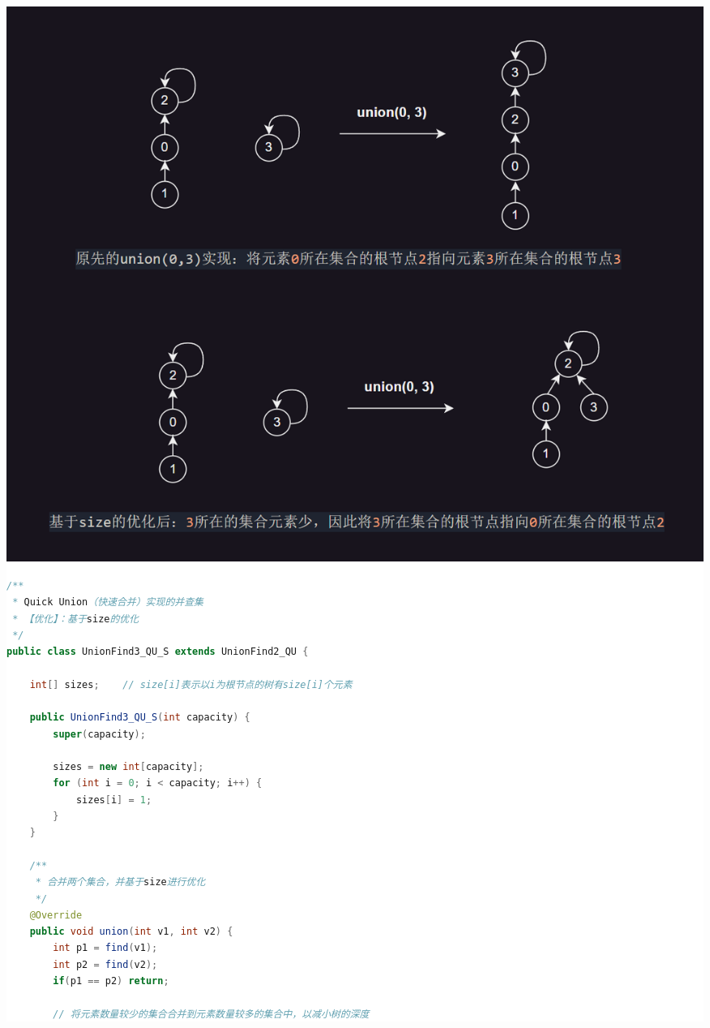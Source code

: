 ![基于size的优化.png](images/ds_11_并查集/基于size的优化.png)

```java
/**
 * Quick Union（快速合并）实现的并查集
 * 【优化】：基于size的优化
 */
public class UnionFind3_QU_S extends UnionFind2_QU {
	
	int[] sizes;	// size[i]表示以i为根节点的树有size[i]个元素

	public UnionFind3_QU_S(int capacity) {
		super(capacity);
		
		sizes = new int[capacity];
		for (int i = 0; i < capacity; i++) {
			sizes[i] = 1;
		}
	}

	/**
	 * 合并两个集合，并基于size进行优化
	 */
	@Override
	public void union(int v1, int v2) {
		int p1 = find(v1);
		int p2 = find(v2);
		if(p1 == p2) return;
		
		// 将元素数量较少的集合合并到元素数量较多的集合中，以减小树的深度
```